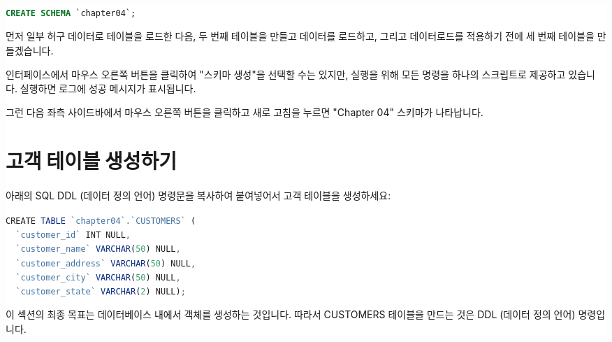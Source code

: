 

<ins class="adsbygoogle"
     style="display:block"
     data-ad-client="ca-pub-4877378276818686"
     data-ad-slot="1107185301"
     data-ad-format="auto"
     data-full-width-responsive="true"></ins>

<script>
     (adsbygoogle = window.adsbygoogle || []).push({});
</script>

```sql
CREATE SCHEMA `chapter04`;
```

먼저 일부 허구 데이터로 테이블을 로드한 다음, 두 번째 테이블을 만들고 데이터를 로드하고, 그리고 데이터로드를 적용하기 전에 세 번째 테이블을 만들겠습니다.

인터페이스에서 마우스 오른쪽 버튼을 클릭하여 "스키마 생성"을 선택할 수는 있지만, 실행을 위해 모든 명령을 하나의 스크립트로 제공하고 있습니다. 실행하면 로그에 성공 메시지가 표시됩니다.

그런 다음 좌측 사이드바에서 마우스 오른쪽 버튼을 클릭하고 새로 고침을 누르면 "Chapter 04" 스키마가 나타납니다.



<ins class="adsbygoogle"
     style="display:block"
     data-ad-client="ca-pub-4877378276818686"
     data-ad-slot="1107185301"
     data-ad-format="auto"
     data-full-width-responsive="true"></ins>

<script>
     (adsbygoogle = window.adsbygoogle || []).push({});
</script>

# 고객 테이블 생성하기

아래의 SQL DDL (데이터 정의 언어) 명령문을 복사하여 붙여넣어서 고객 테이블을 생성하세요:

```js
CREATE TABLE `chapter04`.`CUSTOMERS` (
  `customer_id` INT NULL,
  `customer_name` VARCHAR(50) NULL,
  `customer_address` VARCHAR(50) NULL,
  `customer_city` VARCHAR(50) NULL,
  `customer_state` VARCHAR(2) NULL);
```

이 섹션의 최종 목표는 데이터베이스 내에서 객체를 생성하는 것입니다. 따라서 CUSTOMERS 테이블을 만드는 것은 DDL (데이터 정의 언어) 명령입니다.



<ins class="adsbygoogle"
     style="display:block"
     data-ad-client="ca-pub-4877378276818686"
     data-ad-slot="1107185301"
     data-ad-format="auto"
     data-full-width-responsive="true"></ins>
